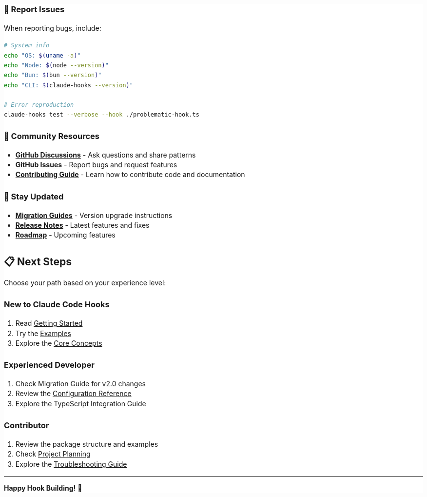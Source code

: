### 🐛 Report Issues

When reporting bugs, include:

```bash
# System info
echo "OS: $(uname -a)"
echo "Node: $(node --version)"
echo "Bun: $(bun --version)"
echo "CLI: $(claude-hooks --version)"

# Error reproduction
claude-hooks test --verbose --hook ./problematic-hook.ts
```

### 💬 Community Resources

- **[GitHub Discussions](https://github.com/outfitter-dev/carabiner/discussions)** - Ask questions and share patterns
- **[GitHub Issues](https://github.com/outfitter-dev/carabiner/issues)** - Report bugs and request features
- **[Contributing Guide](../CONTRIBUTING.md)** - Learn how to contribute code and documentation

### 🔄 Stay Updated

- **[Migration Guides](migration-guides.md)** - Version upgrade instructions
- **[Release Notes](https://github.com/outfitter-dev/carabiner/releases)** - Latest features and fixes
- **[Roadmap](https://github.com/outfitter-dev/carabiner/projects)** - Upcoming features

## 📋 Next Steps

Choose your path based on your experience level:

### New to Claude Code Hooks

1. Read [Getting Started](./guides/getting-started.md)
2. Try the [Examples](../packages/examples/README.md)
3. Explore the [Core Concepts](./guides/core-concepts.md)

### Experienced Developer

1. Check [Migration Guide](./migration-guide.md) for v2.0 changes
2. Review the [Configuration Reference](./resources/carabiner-hooks-configuration.md)
3. Explore the [TypeScript Integration Guide](./resources/carabiner-hooks-typescript.md)

### Contributor

1. Review the package structure and examples
2. Check [Project Planning](./plans/carabiner-hooks-typescript-library.md)
3. Explore the [Troubleshooting Guide](./resources/carabiner-hooks-troubleshooting.md)

---

**Happy Hook Building!** 🎣
